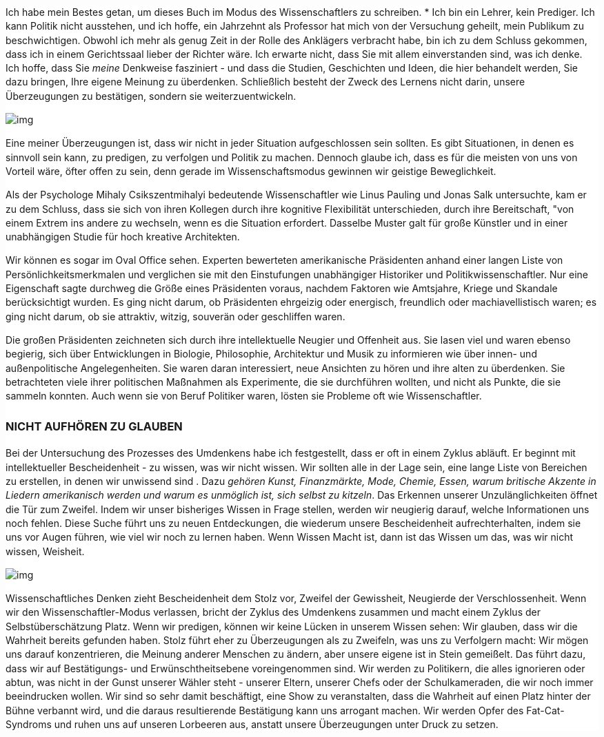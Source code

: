 Ich habe mein Bestes getan, um dieses Buch im Modus des Wissenschaftlers zu schreiben. * Ich bin ein Lehrer, kein Prediger. Ich kann Politik nicht ausstehen, und ich hoffe, ein Jahrzehnt als Professor hat mich von der Versuchung geheilt, mein Publikum zu beschwichtigen. Obwohl ich mehr als genug Zeit in der Rolle des Anklägers verbracht habe, bin ich zu dem Schluss gekommen, dass ich in einem Gerichtssaal lieber der Richter wäre. Ich erwarte nicht, dass Sie mit allem einverstanden sind, was ich denke. Ich hoffe, dass Sie *meine* Denkweise fasziniert - und dass die Studien, Geschichten und Ideen, die hier behandelt werden, Sie dazu bringen, Ihre eigene Meinung zu überdenken. Schließlich besteht der Zweck des Lernens nicht darin, unsere Überzeugungen zu bestätigen, sondern sie weiterzuentwickeln.

![img](https://libmind.github.io/img/b90_think_again/images/000023.jpg)

Eine meiner Überzeugungen ist, dass wir nicht in jeder Situation aufgeschlossen sein sollten. Es gibt Situationen, in denen es sinnvoll sein kann, zu predigen, zu verfolgen und Politik zu machen. Dennoch glaube ich, dass es für die meisten von uns von Vorteil wäre, öfter offen zu sein, denn gerade im Wissenschaftsmodus gewinnen wir geistige Beweglichkeit.

Als der Psychologe Mihaly Csikszentmihalyi bedeutende Wissenschaftler wie Linus Pauling und Jonas Salk untersuchte, kam er zu dem Schluss, dass sie sich von ihren Kollegen durch ihre kognitive Flexibilität unterschieden, durch ihre Bereitschaft, "von einem Extrem ins andere zu wechseln, wenn es die Situation erfordert. Dasselbe Muster galt für große Künstler und in einer unabhängigen Studie für hoch kreative Architekten.

Wir können es sogar im Oval Office sehen. Experten bewerteten amerikanische Präsidenten anhand einer langen Liste von Persönlichkeitsmerkmalen und verglichen sie mit den Einstufungen unabhängiger Historiker und Politikwissenschaftler. Nur eine Eigenschaft sagte durchweg die Größe eines Präsidenten voraus, nachdem Faktoren wie Amtsjahre, Kriege und Skandale berücksichtigt wurden. Es ging nicht darum, ob Präsidenten ehrgeizig oder energisch, freundlich oder machiavellistisch waren; es ging nicht darum, ob sie attraktiv, witzig, souverän oder geschliffen waren.

Die großen Präsidenten zeichneten sich durch ihre intellektuelle Neugier und Offenheit aus. Sie lasen viel und waren ebenso begierig, sich über Entwicklungen in Biologie, Philosophie, Architektur und Musik zu informieren wie über innen- und außenpolitische Angelegenheiten. Sie waren daran interessiert, neue Ansichten zu hören und ihre alten zu überdenken. Sie betrachteten viele ihrer politischen Maßnahmen als Experimente, die sie durchführen wollten, und nicht als Punkte, die sie sammeln konnten. Auch wenn sie von Beruf Politiker waren, lösten sie Probleme oft wie Wissenschaftler.

### NICHT AUFHÖREN ZU GLAUBEN

Bei der Untersuchung des Prozesses des Umdenkens habe ich festgestellt, dass er oft in einem Zyklus abläuft. Er beginnt mit intellektueller Bescheidenheit - zu wissen, was wir nicht wissen. Wir sollten alle in der Lage sein, eine lange Liste von Bereichen zu erstellen, in denen wir unwissend sind . Dazu *gehören Kunst, Finanzmärkte, Mode, Chemie, Essen, warum britische Akzente in Liedern amerikanisch werden und warum es unmöglich ist, sich selbst zu kitzeln*. Das Erkennen unserer Unzulänglichkeiten öffnet die Tür zum Zweifel. Indem wir unser bisheriges Wissen in Frage stellen, werden wir neugierig darauf, welche Informationen uns noch fehlen. Diese Suche führt uns zu neuen Entdeckungen, die wiederum unsere Bescheidenheit aufrechterhalten, indem sie uns vor Augen führen, wie viel wir noch zu lernen haben. Wenn Wissen Macht ist, dann ist das Wissen um das, was wir nicht wissen, Weisheit.

![img](https://libmind.github.io/img/b90_think_again/images/000051.jpg)

Wissenschaftliches Denken zieht Bescheidenheit dem Stolz vor, Zweifel der Gewissheit, Neugierde der Verschlossenheit. Wenn wir den Wissenschaftler-Modus verlassen, bricht der Zyklus des Umdenkens zusammen und macht einem Zyklus der Selbstüberschätzung Platz. Wenn wir predigen, können wir keine Lücken in unserem Wissen sehen: Wir glauben, dass wir die Wahrheit bereits gefunden haben. Stolz führt eher zu Überzeugungen als zu Zweifeln, was uns zu Verfolgern macht: Wir mögen uns darauf konzentrieren, die Meinung anderer Menschen zu ändern, aber unsere eigene ist in Stein gemeißelt. Das führt dazu, dass wir auf Bestätigungs- und Erwünschtheitsebene voreingenommen sind. Wir werden zu Politikern, die alles ignorieren oder abtun, was nicht in der Gunst unserer Wähler steht - unserer Eltern, unserer Chefs oder der Schulkameraden, die wir noch immer beeindrucken wollen. Wir sind so sehr damit beschäftigt, eine Show zu veranstalten, dass die Wahrheit auf einen Platz hinter der Bühne verbannt wird, und die daraus resultierende Bestätigung kann uns arrogant machen. Wir werden Opfer des Fat-Cat-Syndroms und ruhen uns auf unseren Lorbeeren aus, anstatt unsere Überzeugungen unter Druck zu setzen.
